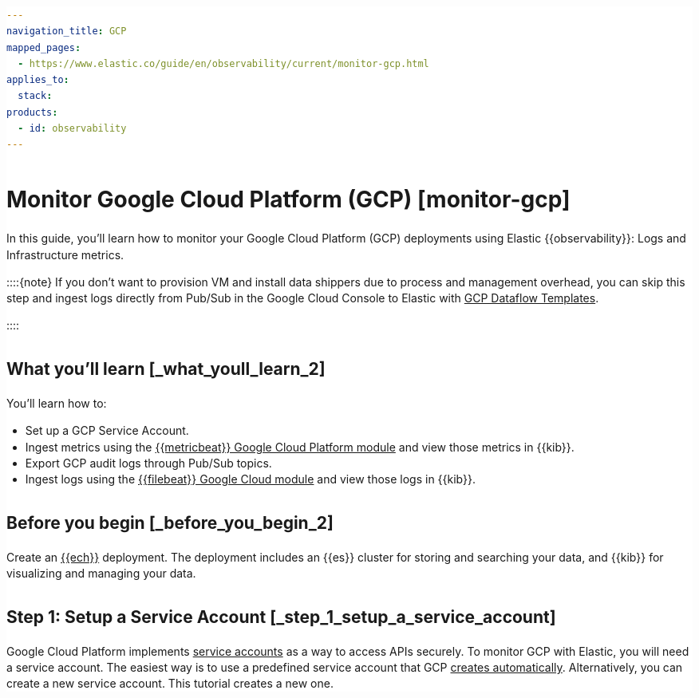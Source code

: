 ```yaml
---
navigation_title: GCP
mapped_pages:
  - https://www.elastic.co/guide/en/observability/current/monitor-gcp.html
applies_to:
  stack:
products:
  - id: observability
---
```




# Monitor Google Cloud Platform (GCP) [monitor-gcp]


In this guide, you’ll learn how to monitor your Google Cloud Platform (GCP) deployments using Elastic {{observability}}: Logs and Infrastructure metrics.

::::{note}
If you don’t want to provision VM and install data shippers due to process and management overhead, you can skip this step and ingest logs directly from Pub/Sub in the Google Cloud Console to Elastic with [GCP Dataflow Templates](gcp-dataflow-templates.md).

::::



## What you’ll learn [_what_youll_learn_2]

You’ll learn how to:

* Set up a GCP Service Account.
* Ingest metrics using the [{{metricbeat}} Google Cloud Platform module](beats://reference/metricbeat/metricbeat-module-gcp.md) and view those metrics in {{kib}}.
* Export GCP audit logs through Pub/Sub topics.
* Ingest logs using the [{{filebeat}} Google Cloud module](beats://reference/filebeat/filebeat-module-gcp.md) and view those logs in {{kib}}.


## Before you begin [_before_you_begin_2]

Create an [{{ech}}](https://cloud.elastic.co/registration?page=docs&placement=docs-body) deployment. The deployment includes an {{es}} cluster for storing and searching your data, and {{kib}} for visualizing and managing your data.


## Step 1: Setup a Service Account [_step_1_setup_a_service_account]

Google Cloud Platform implements [service accounts](https://cloud.google.com/compute/docs/access/service-accounts) as a way to access APIs securely. To monitor GCP with Elastic, you will need a service account. The easiest way is to use a predefined service account that GCP [creates automatically](https://cloud.google.com/compute/docs/access/service-accounts?hl=en#default_service_account). Alternatively, you can create a new service account. This tutorial creates a new one.
